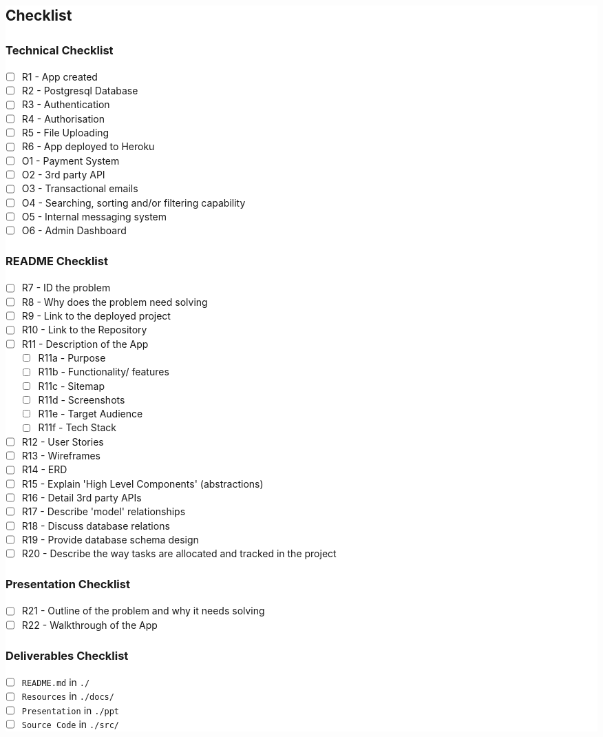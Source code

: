 
## Checklist

### Technical Checklist

* [ ] R1 - App created
* [ ] R2 - Postgresql Database
* [ ] R3 - Authentication
* [ ] R4 - Authorisation
* [ ] R5 - File Uploading
* [ ] R6 - App deployed to Heroku
* [ ] O1 - Payment System
* [ ] O2 - 3rd party API
* [ ] O3 - Transactional emails
* [ ] O4 - Searching, sorting and/or filtering capability
* [ ] O5 - Internal messaging system
* [ ] O6 - Admin Dashboard

### README Checklist

* [ ] R7 - ID the problem
* [ ] R8 - Why does the problem need solving
* [ ] R9 - Link to the deployed project
* [ ] R10 - Link to the Repository
* [ ] R11 - Description of the App
  * [ ] R11a - Purpose
  * [ ] R11b - Functionality/ features
  * [ ] R11c - Sitemap
  * [ ] R11d - Screenshots
  * [ ] R11e - Target Audience
  * [ ] R11f - Tech Stack
* [ ] R12 - User Stories
* [ ] R13 - Wireframes
* [ ] R14 - ERD
* [ ] R15 - Explain 'High Level Components' (abstractions)
* [ ] R16 - Detail 3rd party APIs
* [ ] R17 - Describe 'model' relationships
* [ ] R18 - Discuss database relations
* [ ] R19 - Provide database schema design
* [ ] R20 - Describe the way tasks are allocated and tracked in the project

### Presentation Checklist

* [ ] R21 - Outline of the problem and why it needs solving
* [ ] R22 - Walkthrough of the App

### Deliverables Checklist

* [ ] `README.md` in `./`
* [ ] `Resources` in `./docs/`
* [ ] `Presentation` in `./ppt`
* [ ] `Source Code` in `./src/`
